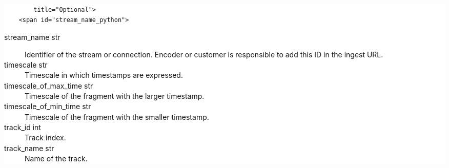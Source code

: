             title="Optional">
        <span id="stream_name_python">
<a data-swiftype-name="resource-property" data-swiftype-type="text" href="#stream_name_python" style="color: inherit; text-decoration: inherit;">stream_<wbr>name</a>
</span>
        <span class="property-indicator"></span>
        <span class="property-type">str</span>
    </dt>
    <dd>Identifier of the stream or connection. Encoder or customer is responsible to add this ID in the ingest URL.</dd><dt class="property-optional"
            title="Optional">
        <span id="timescale_python">
<a data-swiftype-name="resource-property" data-swiftype-type="text" href="#timescale_python" style="color: inherit; text-decoration: inherit;">timescale</a>
</span>
        <span class="property-indicator"></span>
        <span class="property-type">str</span>
    </dt>
    <dd>Timescale in which timestamps are expressed.</dd><dt class="property-optional"
            title="Optional">
        <span id="timescale_of_max_time_python">
<a data-swiftype-name="resource-property" data-swiftype-type="text" href="#timescale_of_max_time_python" style="color: inherit; text-decoration: inherit;">timescale_<wbr>of_<wbr>max_<wbr>time</a>
</span>
        <span class="property-indicator"></span>
        <span class="property-type">str</span>
    </dt>
    <dd>Timescale of the fragment with the larger timestamp.</dd><dt class="property-optional"
            title="Optional">
        <span id="timescale_of_min_time_python">
<a data-swiftype-name="resource-property" data-swiftype-type="text" href="#timescale_of_min_time_python" style="color: inherit; text-decoration: inherit;">timescale_<wbr>of_<wbr>min_<wbr>time</a>
</span>
        <span class="property-indicator"></span>
        <span class="property-type">str</span>
    </dt>
    <dd>Timescale of the fragment with the smaller timestamp.</dd><dt class="property-optional"
            title="Optional">
        <span id="track_id_python">
<a data-swiftype-name="resource-property" data-swiftype-type="text" href="#track_id_python" style="color: inherit; text-decoration: inherit;">track_<wbr>id</a>
</span>
        <span class="property-indicator"></span>
        <span class="property-type">int</span>
    </dt>
    <dd>Track index.</dd><dt class="property-optional"
            title="Optional">
        <span id="track_name_python">
<a data-swiftype-name="resource-property" data-swiftype-type="text" href="#track_name_python" style="color: inherit; text-decoration: inherit;">track_<wbr>name</a>
</span>
        <span class="property-indicator"></span>
        <span class="property-type">str</span>
    </dt>
    <dd>Name of the track.</dd></dl>
</pulumi-choosable>
</div>
